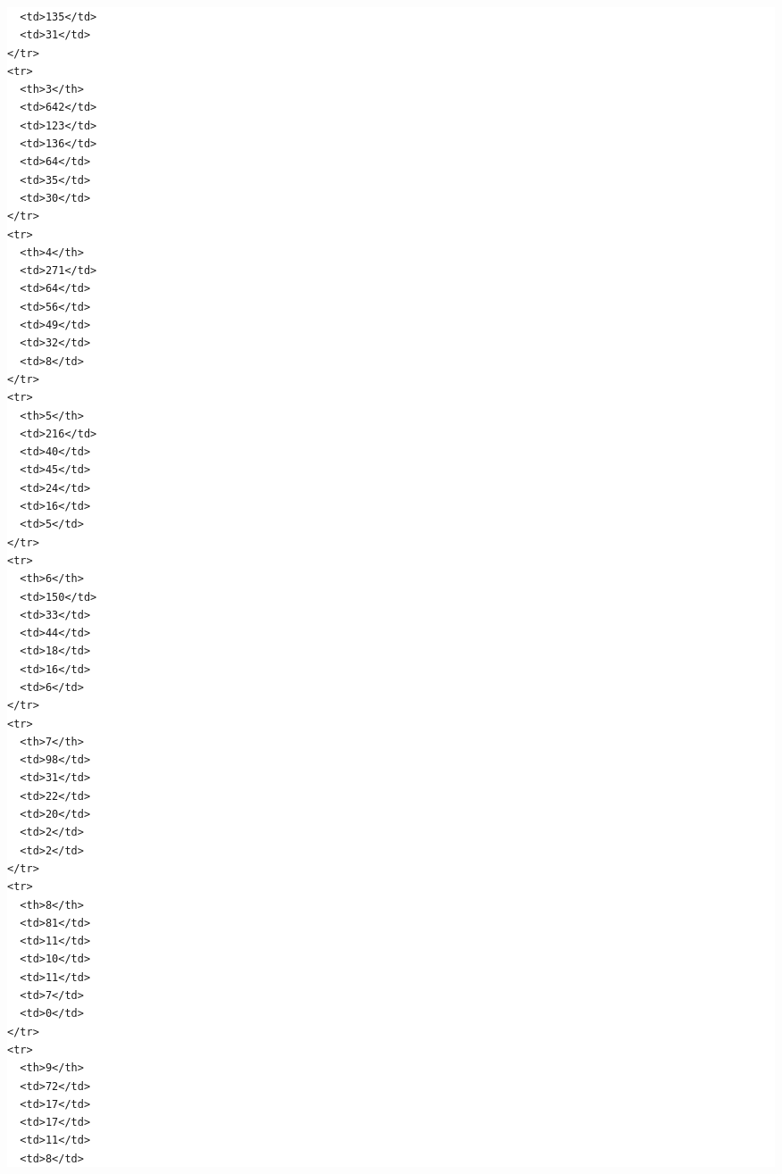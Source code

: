       <td>135</td>
      <td>31</td>
    </tr>
    <tr>
      <th>3</th>
      <td>642</td>
      <td>123</td>
      <td>136</td>
      <td>64</td>
      <td>35</td>
      <td>30</td>
    </tr>
    <tr>
      <th>4</th>
      <td>271</td>
      <td>64</td>
      <td>56</td>
      <td>49</td>
      <td>32</td>
      <td>8</td>
    </tr>
    <tr>
      <th>5</th>
      <td>216</td>
      <td>40</td>
      <td>45</td>
      <td>24</td>
      <td>16</td>
      <td>5</td>
    </tr>
    <tr>
      <th>6</th>
      <td>150</td>
      <td>33</td>
      <td>44</td>
      <td>18</td>
      <td>16</td>
      <td>6</td>
    </tr>
    <tr>
      <th>7</th>
      <td>98</td>
      <td>31</td>
      <td>22</td>
      <td>20</td>
      <td>2</td>
      <td>2</td>
    </tr>
    <tr>
      <th>8</th>
      <td>81</td>
      <td>11</td>
      <td>10</td>
      <td>11</td>
      <td>7</td>
      <td>0</td>
    </tr>
    <tr>
      <th>9</th>
      <td>72</td>
      <td>17</td>
      <td>17</td>
      <td>11</td>
      <td>8</td>